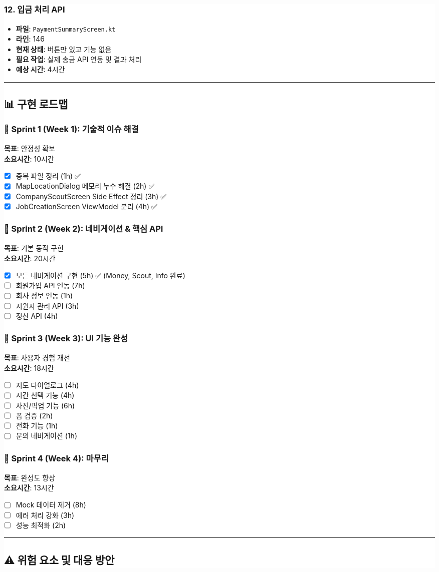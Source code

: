 ### 12. 입금 처리 API
- **파일**: `PaymentSummaryScreen.kt`
- **라인**: 146
- **현재 상태**: 버튼만 있고 기능 없음
- **필요 작업**: 실제 송금 API 연동 및 결과 처리
- **예상 시간**: 4시간

---

## 📊 구현 로드맵

### 🚀 Sprint 1 (Week 1): 기술적 이슈 해결
**목표**: 안정성 확보  
**소요시간**: 10시간
- [x] 중복 파일 정리 (1h) ✅
- [x] MapLocationDialog 메모리 누수 해결 (2h) ✅
- [x] CompanyScoutScreen Side Effect 정리 (3h) ✅
- [x] JobCreationScreen ViewModel 분리 (4h) ✅

### 🚀 Sprint 2 (Week 2): 네비게이션 & 핵심 API
**목표**: 기본 동작 구현  
**소요시간**: 20시간
- [x] 모든 네비게이션 구현 (5h) ✅ (Money, Scout, Info 완료)
- [ ] 회원가입 API 연동 (7h)
- [ ] 회사 정보 연동 (1h)
- [ ] 지원자 관리 API (3h)
- [ ] 정산 API (4h)

### 🚀 Sprint 3 (Week 3): UI 기능 완성
**목표**: 사용자 경험 개선  
**소요시간**: 18시간
- [ ] 지도 다이얼로그 (4h)
- [ ] 시간 선택 기능 (4h)
- [ ] 사진/픽업 기능 (6h)
- [ ] 폼 검증 (2h)
- [ ] 전화 기능 (1h)
- [ ] 문의 네비게이션 (1h)

### 🚀 Sprint 4 (Week 4): 마무리
**목표**: 완성도 향상  
**소요시간**: 13시간
- [ ] Mock 데이터 제거 (8h)
- [ ] 에러 처리 강화 (3h)
- [ ] 성능 최적화 (2h)

---

## ⚠️ 위험 요소 및 대응 방안
